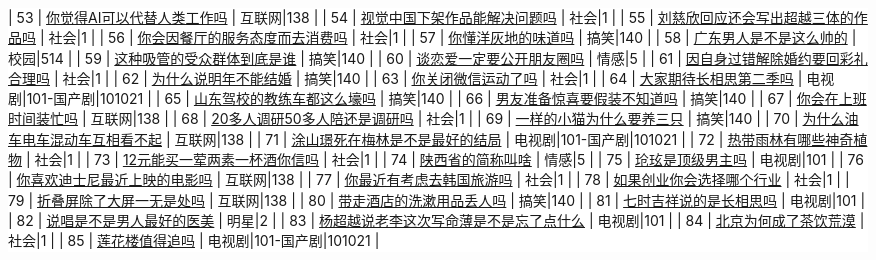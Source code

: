 | 53 | [你觉得AI可以代替人类工作吗](https://s.weibo.com/weibo?q=%23%E4%BD%A0%E8%A7%89%E5%BE%97AI%E5%8F%AF%E4%BB%A5%E4%BB%A3%E6%9B%BF%E4%BA%BA%E7%B1%BB%E5%B7%A5%E4%BD%9C%E5%90%97%23) | 互联网|138 |
| 54 | [视觉中国下架作品能解决问题吗](https://s.weibo.com/weibo?q=%23%E8%A7%86%E8%A7%89%E4%B8%AD%E5%9B%BD%E4%B8%8B%E6%9E%B6%E4%BD%9C%E5%93%81%E8%83%BD%E8%A7%A3%E5%86%B3%E9%97%AE%E9%A2%98%E5%90%97%23) | 社会|1 |
| 55 | [刘慈欣回应还会写出超越三体的作品吗](https://s.weibo.com/weibo?q=%23%E5%88%98%E6%85%88%E6%AC%A3%E5%9B%9E%E5%BA%94%E8%BF%98%E4%BC%9A%E5%86%99%E5%87%BA%E8%B6%85%E8%B6%8A%E4%B8%89%E4%BD%93%E7%9A%84%E4%BD%9C%E5%93%81%E5%90%97%23) | 社会|1 |
| 56 | [你会因餐厅的服务态度而去消费吗](https://s.weibo.com/weibo?q=%23%E4%BD%A0%E4%BC%9A%E5%9B%A0%E9%A4%90%E5%8E%85%E7%9A%84%E6%9C%8D%E5%8A%A1%E6%80%81%E5%BA%A6%E8%80%8C%E5%8E%BB%E6%B6%88%E8%B4%B9%E5%90%97%23) | 社会|1 |
| 57 | [你懂洋灰地的味道吗](https://s.weibo.com/weibo?q=%23%E4%BD%A0%E6%87%82%E6%B4%8B%E7%81%B0%E5%9C%B0%E7%9A%84%E5%91%B3%E9%81%93%E5%90%97%23) | 搞笑|140 |
| 58 | [广东男人是不是这么帅的](https://s.weibo.com/weibo?q=%23%E5%B9%BF%E4%B8%9C%E7%94%B7%E4%BA%BA%E6%98%AF%E4%B8%8D%E6%98%AF%E8%BF%99%E4%B9%88%E5%B8%85%E7%9A%84%23) | 校园|514 |
| 59 | [这种吸管的受众群体到底是谁](https://s.weibo.com/weibo?q=%23%E8%BF%99%E7%A7%8D%E5%90%B8%E7%AE%A1%E7%9A%84%E5%8F%97%E4%BC%97%E7%BE%A4%E4%BD%93%E5%88%B0%E5%BA%95%E6%98%AF%E8%B0%81%23) | 搞笑|140 |
| 60 | [谈恋爱一定要公开朋友圈吗](https://s.weibo.com/weibo?q=%23%E8%B0%88%E6%81%8B%E7%88%B1%E4%B8%80%E5%AE%9A%E8%A6%81%E5%85%AC%E5%BC%80%E6%9C%8B%E5%8F%8B%E5%9C%88%E5%90%97%23) | 情感|5 |
| 61 | [因自身过错解除婚约要回彩礼合理吗](https://s.weibo.com/weibo?q=%23%E5%9B%A0%E8%87%AA%E8%BA%AB%E8%BF%87%E9%94%99%E8%A7%A3%E9%99%A4%E5%A9%9A%E7%BA%A6%E8%A6%81%E5%9B%9E%E5%BD%A9%E7%A4%BC%E5%90%88%E7%90%86%E5%90%97%23) | 社会|1 |
| 62 | [为什么说明年不能结婚](https://s.weibo.com/weibo?q=%23%E4%B8%BA%E4%BB%80%E4%B9%88%E8%AF%B4%E6%98%8E%E5%B9%B4%E4%B8%8D%E8%83%BD%E7%BB%93%E5%A9%9A%23) | 搞笑|140 |
| 63 | [你关闭微信运动了吗](https://s.weibo.com/weibo?q=%23%E4%BD%A0%E5%85%B3%E9%97%AD%E5%BE%AE%E4%BF%A1%E8%BF%90%E5%8A%A8%E4%BA%86%E5%90%97%23) | 社会|1 |
| 64 | [大家期待长相思第二季吗](https://s.weibo.com/weibo?q=%23%E5%A4%A7%E5%AE%B6%E6%9C%9F%E5%BE%85%E9%95%BF%E7%9B%B8%E6%80%9D%E7%AC%AC%E4%BA%8C%E5%AD%A3%E5%90%97%23) | 电视剧|101-国产剧|101021 |
| 65 | [山东驾校的教练车都这么壕吗](https://s.weibo.com/weibo?q=%23%E5%B1%B1%E4%B8%9C%E9%A9%BE%E6%A0%A1%E7%9A%84%E6%95%99%E7%BB%83%E8%BD%A6%E9%83%BD%E8%BF%99%E4%B9%88%E5%A3%95%E5%90%97%23) | 搞笑|140 |
| 66 | [男友准备惊喜要假装不知道吗](https://s.weibo.com/weibo?q=%23%E7%94%B7%E5%8F%8B%E5%87%86%E5%A4%87%E6%83%8A%E5%96%9C%E8%A6%81%E5%81%87%E8%A3%85%E4%B8%8D%E7%9F%A5%E9%81%93%E5%90%97%23) | 搞笑|140 |
| 67 | [你会在上班时间装忙吗](https://s.weibo.com/weibo?q=%23%E4%BD%A0%E4%BC%9A%E5%9C%A8%E4%B8%8A%E7%8F%AD%E6%97%B6%E9%97%B4%E8%A3%85%E5%BF%99%E5%90%97%23) | 互联网|138 |
| 68 | [20多人调研50多人陪还是调研吗](https://s.weibo.com/weibo?q=%2320%E5%A4%9A%E4%BA%BA%E8%B0%83%E7%A0%9450%E5%A4%9A%E4%BA%BA%E9%99%AA%E8%BF%98%E6%98%AF%E8%B0%83%E7%A0%94%E5%90%97%23) | 社会|1 |
| 69 | [一样的小猫为什么要养三只](https://s.weibo.com/weibo?q=%23%E4%B8%80%E6%A0%B7%E7%9A%84%E5%B0%8F%E7%8C%AB%E4%B8%BA%E4%BB%80%E4%B9%88%E8%A6%81%E5%85%BB%E4%B8%89%E5%8F%AA%23) | 搞笑|140 |
| 70 | [为什么油车电车混动车互相看不起](https://s.weibo.com/weibo?q=%23%E4%B8%BA%E4%BB%80%E4%B9%88%E6%B2%B9%E8%BD%A6%E7%94%B5%E8%BD%A6%E6%B7%B7%E5%8A%A8%E8%BD%A6%E4%BA%92%E7%9B%B8%E7%9C%8B%E4%B8%8D%E8%B5%B7%23) | 互联网|138 |
| 71 | [涂山璟死在梅林是不是最好的结局](https://s.weibo.com/weibo?q=%23%E6%B6%82%E5%B1%B1%E7%92%9F%E6%AD%BB%E5%9C%A8%E6%A2%85%E6%9E%97%E6%98%AF%E4%B8%8D%E6%98%AF%E6%9C%80%E5%A5%BD%E7%9A%84%E7%BB%93%E5%B1%80%23) | 电视剧|101-国产剧|101021 |
| 72 | [热带雨林有哪些神奇植物](https://s.weibo.com/weibo?q=%23%E7%83%AD%E5%B8%A6%E9%9B%A8%E6%9E%97%E6%9C%89%E5%93%AA%E4%BA%9B%E7%A5%9E%E5%A5%87%E6%A4%8D%E7%89%A9%23) | 社会|1 |
| 73 | [12元能买一荤两素一杯酒你信吗](https://s.weibo.com/weibo?q=%2312%E5%85%83%E8%83%BD%E4%B9%B0%E4%B8%80%E8%8D%A4%E4%B8%A4%E7%B4%A0%E4%B8%80%E6%9D%AF%E9%85%92%E4%BD%A0%E4%BF%A1%E5%90%97%23) | 社会|1 |
| 74 | [陕西省的简称叫啥](https://s.weibo.com/weibo?q=%23%E9%99%95%E8%A5%BF%E7%9C%81%E7%9A%84%E7%AE%80%E7%A7%B0%E5%8F%AB%E5%95%A5%23) | 情感|5 |
| 75 | [玱玹是顶级男主吗](https://s.weibo.com/weibo?q=%23%E7%8E%B1%E7%8E%B9%E6%98%AF%E9%A1%B6%E7%BA%A7%E7%94%B7%E4%B8%BB%E5%90%97%23) | 电视剧|101 |
| 76 | [你喜欢迪士尼最近上映的电影吗](https://s.weibo.com/weibo?q=%23%E4%BD%A0%E5%96%9C%E6%AC%A2%E8%BF%AA%E5%A3%AB%E5%B0%BC%E6%9C%80%E8%BF%91%E4%B8%8A%E6%98%A0%E7%9A%84%E7%94%B5%E5%BD%B1%E5%90%97%23) | 互联网|138 |
| 77 | [你最近有考虑去韩国旅游吗](https://s.weibo.com/weibo?q=%23%E4%BD%A0%E6%9C%80%E8%BF%91%E6%9C%89%E8%80%83%E8%99%91%E5%8E%BB%E9%9F%A9%E5%9B%BD%E6%97%85%E6%B8%B8%E5%90%97%23) | 社会|1 |
| 78 | [如果创业你会选择哪个行业](https://s.weibo.com/weibo?q=%23%E5%A6%82%E6%9E%9C%E5%88%9B%E4%B8%9A%E4%BD%A0%E4%BC%9A%E9%80%89%E6%8B%A9%E5%93%AA%E4%B8%AA%E8%A1%8C%E4%B8%9A%23) | 社会|1 |
| 79 | [折叠屏除了大屏一无是处吗](https://s.weibo.com/weibo?q=%23%E6%8A%98%E5%8F%A0%E5%B1%8F%E9%99%A4%E4%BA%86%E5%A4%A7%E5%B1%8F%E4%B8%80%E6%97%A0%E6%98%AF%E5%A4%84%E5%90%97%23) | 互联网|138 |
| 80 | [带走酒店的洗漱用品丢人吗](https://s.weibo.com/weibo?q=%23%E5%B8%A6%E8%B5%B0%E9%85%92%E5%BA%97%E7%9A%84%E6%B4%97%E6%BC%B1%E7%94%A8%E5%93%81%E4%B8%A2%E4%BA%BA%E5%90%97%23) | 搞笑|140 |
| 81 | [七时吉祥说的是长相思吗](https://s.weibo.com/weibo?q=%23%E4%B8%83%E6%97%B6%E5%90%89%E7%A5%A5%E8%AF%B4%E7%9A%84%E6%98%AF%E9%95%BF%E7%9B%B8%E6%80%9D%E5%90%97%23) | 电视剧|101 |
| 82 | [说唱是不是男人最好的医美](https://s.weibo.com/weibo?q=%23%E8%AF%B4%E5%94%B1%E6%98%AF%E4%B8%8D%E6%98%AF%E7%94%B7%E4%BA%BA%E6%9C%80%E5%A5%BD%E7%9A%84%E5%8C%BB%E7%BE%8E%23) | 明星|2 |
| 83 | [杨超越说老李这次写命薄是不是忘了点什么](https://s.weibo.com/weibo?q=%23%E6%9D%A8%E8%B6%85%E8%B6%8A%E8%AF%B4%E8%80%81%E6%9D%8E%E8%BF%99%E6%AC%A1%E5%86%99%E5%91%BD%E8%96%84%E6%98%AF%E4%B8%8D%E6%98%AF%E5%BF%98%E4%BA%86%E7%82%B9%E4%BB%80%E4%B9%88%23) | 电视剧|101 |
| 84 | [北京为何成了茶饮荒漠](https://s.weibo.com/weibo?q=%23%E5%8C%97%E4%BA%AC%E4%B8%BA%E4%BD%95%E6%88%90%E4%BA%86%E8%8C%B6%E9%A5%AE%E8%8D%92%E6%BC%A0%23) | 社会|1 |
| 85 | [莲花楼值得追吗](https://s.weibo.com/weibo?q=%23%E8%8E%B2%E8%8A%B1%E6%A5%BC%E5%80%BC%E5%BE%97%E8%BF%BD%E5%90%97%23) | 电视剧|101-国产剧|101021 |